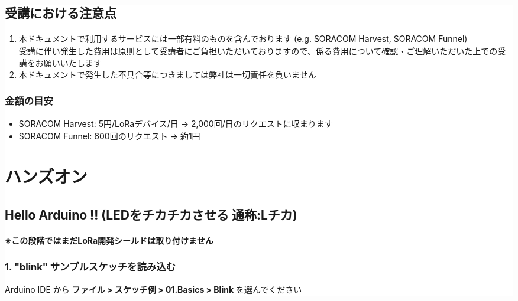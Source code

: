 ## 受講における注意点

1. 本ドキュメントで利用するサービスには一部有料のものを含んでおります (e.g. SORACOM Harvest, SORACOM Funnel)  
   受講に伴い発生した費用は原則として受講者にご負担いただいておりますので、[係る費用](https://soracom.jp/pricing/)について確認・ご理解いただいた上での受講をお願いいたします
2. 本ドキュメントで発生した不具合等につきましては弊社は一切責任を負いません

### 金額の目安

* SORACOM Harvest: 5円/LoRaデバイス/日 → 2,000回/日のリクエストに収まります
* SORACOM Funnel: 600回のリクエスト → 約1円

# ハンズオン

## Hello Arduino !! (LEDをチカチカさせる 通称:Lチカ)

**※この段階ではまだLoRa開発シールドは取り付けません**

### 1. "blink" サンプルスケッチを読み込む

Arduino IDE から **ファイル > スケッチ例 > 01.Basics > Blink** を選んでください
